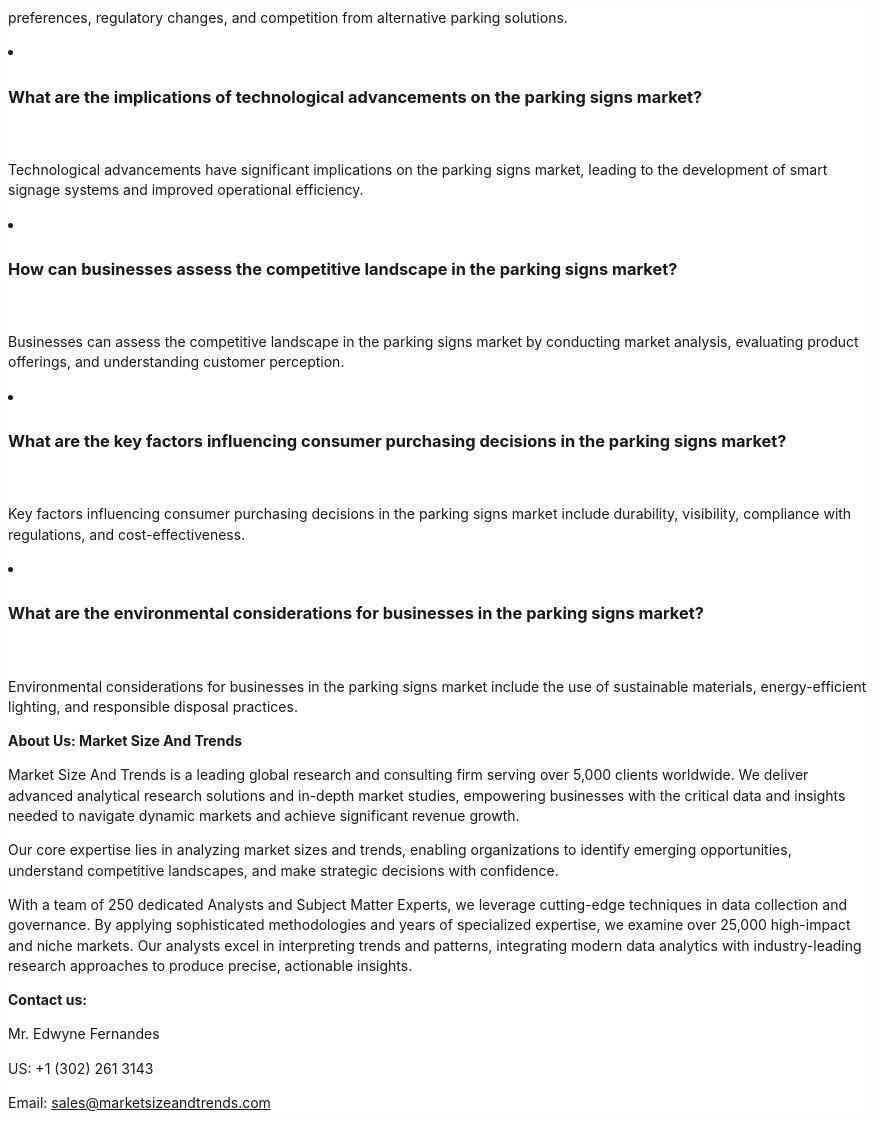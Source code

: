 preferences, regulatory changes, and competition from alternative parking solutions.</p> </li> <li> <h3>What are the implications of technological advancements on the parking signs market?</h3> <p>&nbsp;</p><p>Technological advancements have significant implications on the parking signs market, leading to the development of smart signage systems and improved operational efficiency.</p> </li> <li> <h3>How can businesses assess the competitive landscape in the parking signs market?</h3> <p>&nbsp;</p><p>Businesses can assess the competitive landscape in the parking signs market by conducting market analysis, evaluating product offerings, and understanding customer perception.</p> </li> <li> <h3>What are the key factors influencing consumer purchasing decisions in the parking signs market?</h3> <p>&nbsp;</p><p>Key factors influencing consumer purchasing decisions in the parking signs market include durability, visibility, compliance with regulations, and cost-effectiveness.</p> </li> <li> <h3>What are the environmental considerations for businesses in the parking signs market?</h3> <p>&nbsp;</p><p>Environmental considerations for businesses in the parking signs market include the use of sustainable materials, energy-efficient lighting, and responsible disposal practices.</p> </li> </ol></body></html></p><p><strong>About Us:&nbsp;Market Size And Trends</strong></p><p>Market Size And Trends&nbsp;is a leading global research and consulting firm serving over 5,000 clients worldwide. We deliver advanced analytical research solutions and in-depth market studies, empowering businesses with the critical data and insights needed to navigate dynamic markets and achieve significant revenue growth.</p><p>Our core expertise lies in analyzing market sizes and trends, enabling organizations to identify emerging opportunities, understand competitive landscapes, and make strategic decisions with confidence.</p><p>With a team of 250 dedicated Analysts and Subject Matter Experts, we leverage cutting-edge techniques in data collection and governance. By applying sophisticated methodologies and years of specialized expertise, we examine over 25,000 high-impact and niche markets. Our analysts excel in interpreting trends and patterns, integrating modern data analytics with industry-leading research approaches to produce precise, actionable insights.</p><p><strong>Contact us:</strong></p><p>Mr. Edwyne Fernandes</p><p>US: +1 (302) 261 3143</p><p>Email: <a href="mailto:sales@marketsizeandtrends.com">sales@marketsizeandtrends.com</a>&nbsp;</p>
